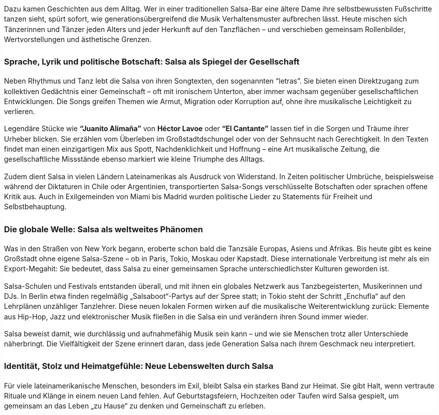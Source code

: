Dazu kamen Geschichten aus dem Alltag. Wer in einer traditionellen Salsa-Bar eine ältere Dame ihre
selbstbewussten Fußschritte tanzen sieht, spürt sofort, wie generationsübergreifend die Musik
Verhaltensmuster aufbrechen lässt. Heute mischen sich Tänzerinnen und Tänzer jeden Alters und jeder
Herkunft auf den Tanzflächen – und verschieben gemeinsam Rollenbilder, Wertvorstellungen und
ästhetische Grenzen.

### Sprache, Lyrik und politische Botschaft: Salsa als Spiegel der Gesellschaft

Neben Rhythmus und Tanz lebt die Salsa von ihren Songtexten, den sogenannten “letras”. Sie bieten
einen Direktzugang zum kollektiven Gedächtnis einer Gemeinschaft – oft mit ironischem Unterton, aber
immer wachsam gegenüber gesellschaftlichen Entwicklungen. Die Songs greifen Themen wie Armut,
Migration oder Korruption auf, ohne ihre musikalische Leichtigkeit zu verlieren.

Legendäre Stücke wie **“Juanito Alimaña”** von **Héctor Lavoe** oder **“El Cantante”** lassen tief
in die Sorgen und Träume ihrer Urheber blicken. Sie erzählen vom Überleben im Großstadtdschungel
oder von der Sehnsucht nach Gerechtigkeit. In den Texten findet man einen einzigartigen Mix aus
Spott, Nachdenklichkeit und Hoffnung – eine Art musikalische Zeitung, die gesellschaftliche
Missstände ebenso markiert wie kleine Triumphe des Alltags.

Zudem dient Salsa in vielen Ländern Lateinamerikas als Ausdruck von Widerstand. In Zeiten
politischer Umbrüche, beispielsweise während der Diktaturen in Chile oder Argentinien,
transportierten Salsa-Songs verschlüsselte Botschaften oder sprachen offene Kritik aus. Auch in
Exilgemeinden von Miami bis Madrid wurden politische Lieder zu Statements für Freiheit und
Selbstbehauptung.

### Die globale Welle: Salsa als weltweites Phänomen

Was in den Straßen von New York begann, eroberte schon bald die Tanzsäle Europas, Asiens und
Afrikas. Bis heute gibt es keine Großstadt ohne eigene Salsa-Szene – ob in Paris, Tokio, Moskau oder
Kapstadt. Diese internationale Verbreitung ist mehr als ein Export-Megahit: Sie bedeutet, dass Salsa
zu einer gemeinsamen Sprache unterschiedlichster Kulturen geworden ist.

Salsa-Schulen und Festivals entstanden überall, und mit ihnen ein globales Netzwerk aus
Tanzbegeisterten, Musikerinnen und DJs. In Berlin etwa finden regelmäßig „Salsaboot“-Partys auf der
Spree statt; in Tokio steht der Schritt „Enchufla“ auf den Lehrplänen unzähliger Tanzlehrer. Diese
neuen lokalen Formen wirken auf die musikalische Weiterentwicklung zurück: Elemente aus Hip-Hop,
Jazz und elektronischer Musik fließen in die Salsa ein und verändern ihren Sound immer wieder.

Salsa beweist damit, wie durchlässig und aufnahmefähig Musik sein kann – und wie sie Menschen trotz
aller Unterschiede näherbringt. Die Vielfältigkeit der Szene erinnert daran, dass jede Generation
Salsa nach ihrem Geschmack neu interpretiert.

### Identität, Stolz und Heimatgefühle: Neue Lebenswelten durch Salsa

Für viele lateinamerikanische Menschen, besonders im Exil, bleibt Salsa ein starkes Band zur Heimat.
Sie gibt Halt, wenn vertraute Rituale und Klänge in einem neuen Land fehlen. Auf Geburtstagsfeiern,
Hochzeiten oder Taufen wird Salsa gespielt, um gemeinsam an das Leben „zu Hause“ zu denken und
Gemeinschaft zu erleben.
